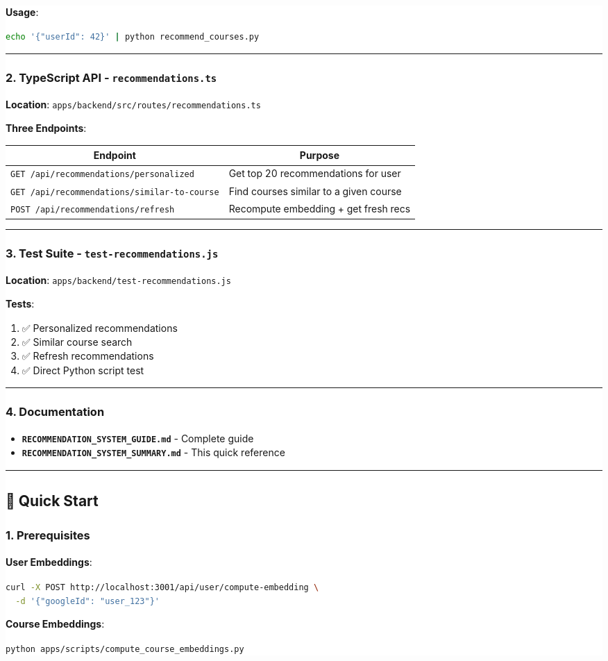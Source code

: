 **Usage**:
```bash
echo '{"userId": 42}' | python recommend_courses.py
```

---

### 2. TypeScript API - `recommendations.ts`
**Location**: `apps/backend/src/routes/recommendations.ts`

**Three Endpoints**:

| Endpoint | Purpose |
|----------|---------|
| `GET /api/recommendations/personalized` | Get top 20 recommendations for user |
| `GET /api/recommendations/similar-to-course` | Find courses similar to a given course |
| `POST /api/recommendations/refresh` | Recompute embedding + get fresh recs |

---

### 3. Test Suite - `test-recommendations.js`
**Location**: `apps/backend/test-recommendations.js`

**Tests**:
1. ✅ Personalized recommendations
2. ✅ Similar course search
3. ✅ Refresh recommendations
4. ✅ Direct Python script test

---

### 4. Documentation
- **`RECOMMENDATION_SYSTEM_GUIDE.md`** - Complete guide
- **`RECOMMENDATION_SYSTEM_SUMMARY.md`** - This quick reference

---

## 🚀 Quick Start

### 1. Prerequisites

**User Embeddings**:
```bash
curl -X POST http://localhost:3001/api/user/compute-embedding \
  -d '{"googleId": "user_123"}'
```

**Course Embeddings**:
```bash
python apps/scripts/compute_course_embeddings.py
```
